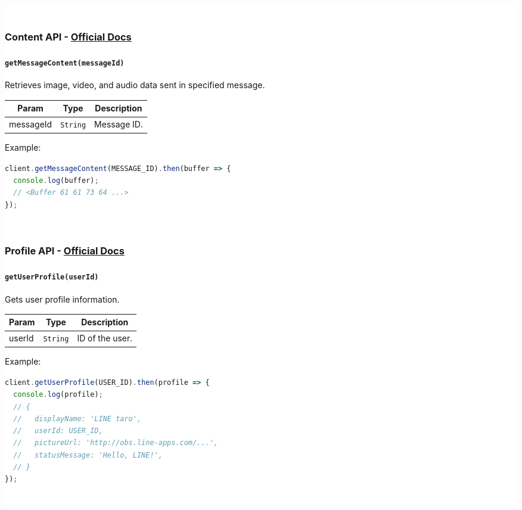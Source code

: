 <br />

<a id="content-api" />

### Content API - [Official Docs](https://developers.line.me/en/reference/messaging-api/#get-content)

#### `getMessageContent(messageId)`

Retrieves image, video, and audio data sent in specified message.

| Param     | Type     | Description |
| --------- | -------- | ----------- |
| messageId | `String` | Message ID. |

Example:

```js
client.getMessageContent(MESSAGE_ID).then(buffer => {
  console.log(buffer);
  // <Buffer 61 61 73 64 ...>
});
```

<br />

<a id="profile-api" />

### Profile API - [Official Docs](https://developers.line.me/en/reference/messaging-api/#get-profile)

#### `getUserProfile(userId)`

Gets user profile information.

| Param  | Type     | Description     |
| ------ | -------- | --------------- |
| userId | `String` | ID of the user. |

Example:

```js
client.getUserProfile(USER_ID).then(profile => {
  console.log(profile);
  // {
  //   displayName: 'LINE taro',
  //   userId: USER_ID,
  //   pictureUrl: 'http://obs.line-apps.com/...',
  //   statusMessage: 'Hello, LINE!',
  // }
});
```

<br />

<a id="grouproom-member-profile-api" />
